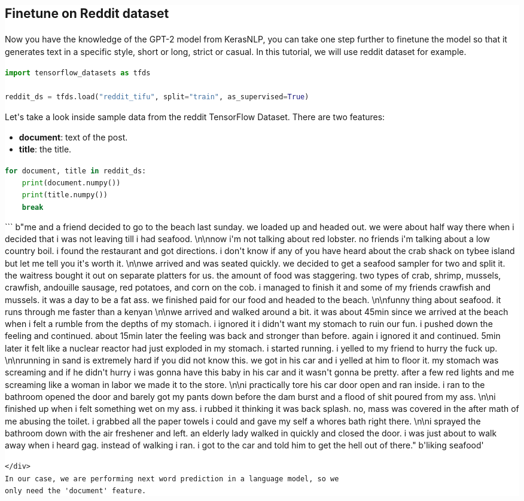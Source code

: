 ## Finetune on Reddit dataset

Now you have the knowledge of the GPT-2 model from KerasNLP, you can take one
step further to finetune the model so that it generates text in a specific
style, short or long, strict or casual. In this tutorial, we will use reddit
dataset for example.


```python
import tensorflow_datasets as tfds

reddit_ds = tfds.load("reddit_tifu", split="train", as_supervised=True)
```

Let's take a look inside sample data from the reddit TensorFlow Dataset. There
are two features:

- **__document__**: text of the post.
- **__title__**: the title.


```python
for document, title in reddit_ds:
    print(document.numpy())
    print(title.numpy())
    break
```

<div class="k-default-codeblock">
```
b"me and a friend decided to go to the beach last sunday. we loaded up and headed out. we were about half way there when i decided that i was not leaving till i had seafood. \n\nnow i'm not talking about red lobster. no friends i'm talking about a low country boil. i found the restaurant and got directions. i don't know if any of you have heard about the crab shack on tybee island but let me tell you it's worth it. \n\nwe arrived and was seated quickly. we decided to get a seafood sampler for two and split it. the waitress bought it out on separate platters for us. the amount of food was staggering. two types of crab, shrimp, mussels, crawfish, andouille sausage, red potatoes, and corn on the cob. i managed to finish it and some of my friends crawfish and mussels. it was a day to be a fat ass. we finished paid for our food and headed to the beach. \n\nfunny thing about seafood. it runs through me faster than a kenyan \n\nwe arrived and walked around a bit. it was about 45min since we arrived at the beach when i felt a rumble from the depths of my stomach. i ignored it i didn't want my stomach to ruin our fun. i pushed down the feeling and continued. about 15min later the feeling was back and stronger than before. again i ignored it and continued. 5min later it felt like a nuclear reactor had just exploded in my stomach. i started running. i yelled to my friend to hurry the fuck up. \n\nrunning in sand is extremely hard if you did not know this. we got in his car and i yelled at him to floor it. my stomach was screaming and if he didn't hurry i was gonna have this baby in his car and it wasn't gonna be pretty. after a few red lights and me screaming like a woman in labor we made it to the store. \n\ni practically tore his car door open and ran inside. i ran to the bathroom opened the door and barely got my pants down before the dam burst and a flood of shit poured from my ass. \n\ni finished up when i felt something wet on my ass. i rubbed it thinking it was back splash. no, mass was covered in the after math of me abusing the toilet. i grabbed all the paper towels i could and gave my self a whores bath right there. \n\ni sprayed the bathroom down with the air freshener and left. an elderly lady walked in quickly and closed the door. i was just about to walk away when i heard gag. instead of walking i ran. i got to the car and told him to get the hell out of there."
b'liking seafood'

```
</div>
In our case, we are performing next word prediction in a language model, so we
only need the 'document' feature.
